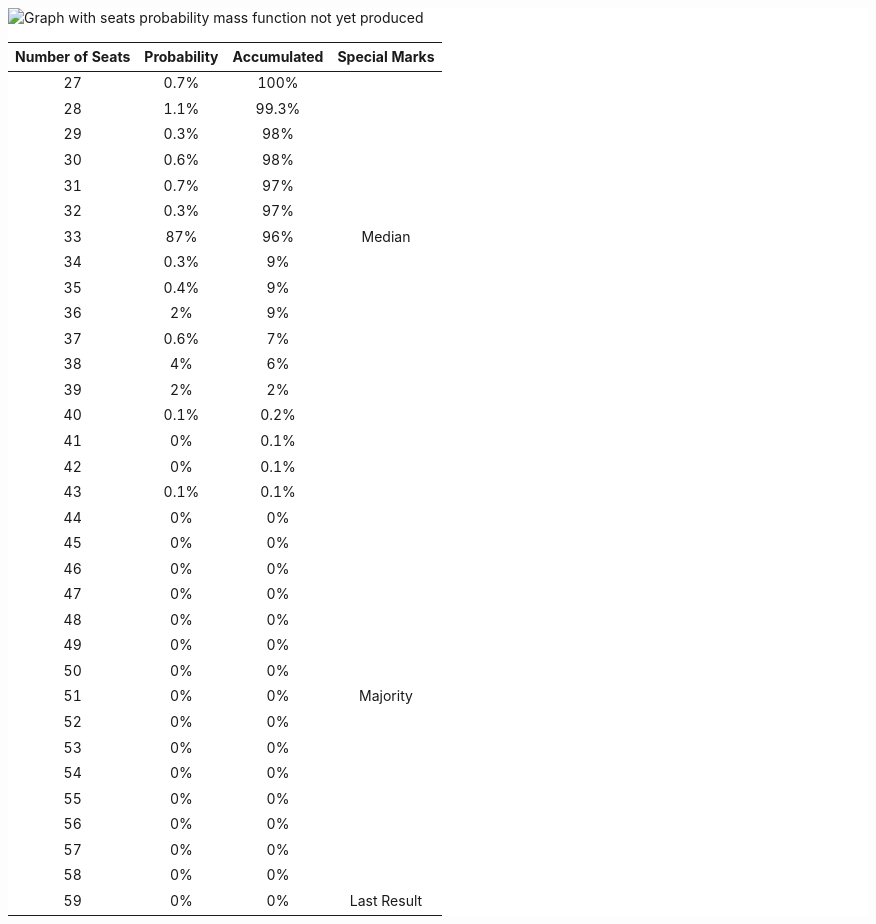 ![Graph with seats probability mass function not yet produced](2018-12-10-Turu-uuringuteAS-coalitions-seats-pmf-ref–sde–isamaa.png "Seats Probability Mass Function")

| Number of Seats | Probability | Accumulated | Special Marks |
|:---------------:|:-----------:|:-----------:|:-------------:|
| 27 | 0.7% | 100% |  |
| 28 | 1.1% | 99.3% |  |
| 29 | 0.3% | 98% |  |
| 30 | 0.6% | 98% |  |
| 31 | 0.7% | 97% |  |
| 32 | 0.3% | 97% |  |
| 33 | 87% | 96% | Median |
| 34 | 0.3% | 9% |  |
| 35 | 0.4% | 9% |  |
| 36 | 2% | 9% |  |
| 37 | 0.6% | 7% |  |
| 38 | 4% | 6% |  |
| 39 | 2% | 2% |  |
| 40 | 0.1% | 0.2% |  |
| 41 | 0% | 0.1% |  |
| 42 | 0% | 0.1% |  |
| 43 | 0.1% | 0.1% |  |
| 44 | 0% | 0% |  |
| 45 | 0% | 0% |  |
| 46 | 0% | 0% |  |
| 47 | 0% | 0% |  |
| 48 | 0% | 0% |  |
| 49 | 0% | 0% |  |
| 50 | 0% | 0% |  |
| 51 | 0% | 0% | Majority |
| 52 | 0% | 0% |  |
| 53 | 0% | 0% |  |
| 54 | 0% | 0% |  |
| 55 | 0% | 0% |  |
| 56 | 0% | 0% |  |
| 57 | 0% | 0% |  |
| 58 | 0% | 0% |  |
| 59 | 0% | 0% | Last Result |
